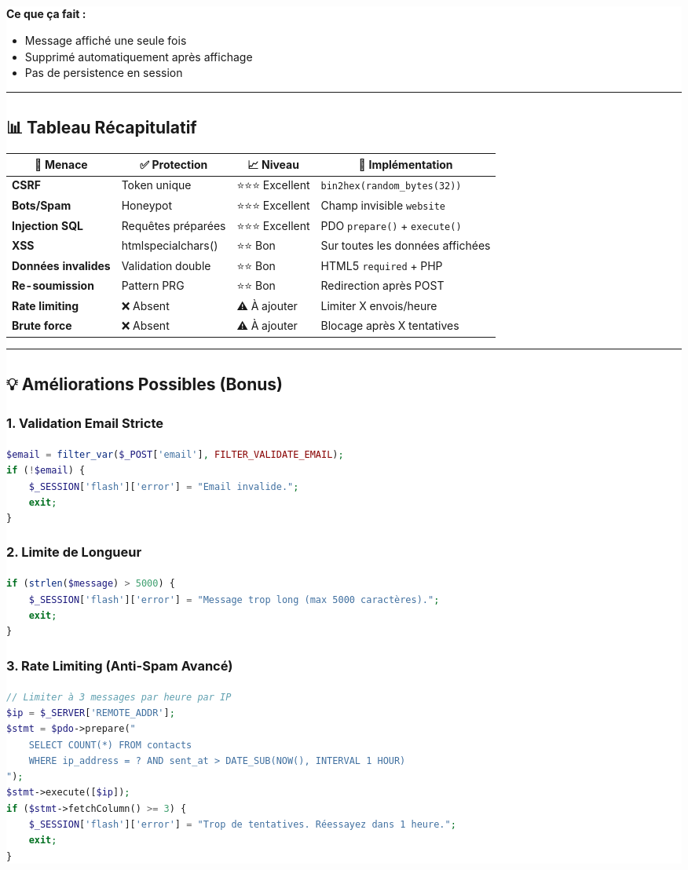 **Ce que ça fait :**
- Message affiché une seule fois
- Supprimé automatiquement après affichage
- Pas de persistence en session

---

## 📊 **Tableau Récapitulatif**

| 🎯 Menace | ✅ Protection | 📈 Niveau | 📝 Implémentation |
|-----------|---------------|-----------|-------------------|
| **CSRF** | Token unique | ⭐⭐⭐ Excellent | `bin2hex(random_bytes(32))` |
| **Bots/Spam** | Honeypot | ⭐⭐⭐ Excellent | Champ invisible `website` |
| **Injection SQL** | Requêtes préparées | ⭐⭐⭐ Excellent | PDO `prepare()` + `execute()` |
| **XSS** | htmlspecialchars() | ⭐⭐ Bon | Sur toutes les données affichées |
| **Données invalides** | Validation double | ⭐⭐ Bon | HTML5 `required` + PHP |
| **Re-soumission** | Pattern PRG | ⭐⭐ Bon | Redirection après POST |
| **Rate limiting** | ❌ Absent | ⚠️ À ajouter | Limiter X envois/heure |
| **Brute force** | ❌ Absent | ⚠️ À ajouter | Blocage après X tentatives |

---

## 💡 **Améliorations Possibles (Bonus)**

### 1. Validation Email Stricte
```php
$email = filter_var($_POST['email'], FILTER_VALIDATE_EMAIL);
if (!$email) {
    $_SESSION['flash']['error'] = "Email invalide.";
    exit;
}
```

### 2. Limite de Longueur
```php
if (strlen($message) > 5000) {
    $_SESSION['flash']['error'] = "Message trop long (max 5000 caractères).";
    exit;
}
```

### 3. Rate Limiting (Anti-Spam Avancé)
```php
// Limiter à 3 messages par heure par IP
$ip = $_SERVER['REMOTE_ADDR'];
$stmt = $pdo->prepare("
    SELECT COUNT(*) FROM contacts 
    WHERE ip_address = ? AND sent_at > DATE_SUB(NOW(), INTERVAL 1 HOUR)
");
$stmt->execute([$ip]);
if ($stmt->fetchColumn() >= 3) {
    $_SESSION['flash']['error'] = "Trop de tentatives. Réessayez dans 1 heure.";
    exit;
}
```
